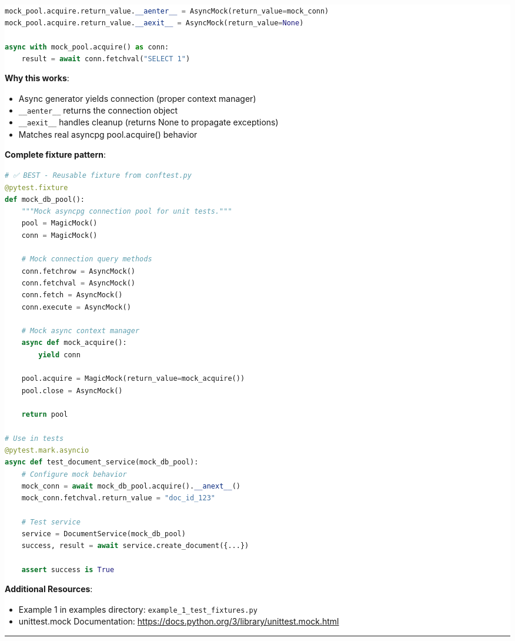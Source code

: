 ```python
mock_pool.acquire.return_value.__aenter__ = AsyncMock(return_value=mock_conn)
mock_pool.acquire.return_value.__aexit__ = AsyncMock(return_value=None)

async with mock_pool.acquire() as conn:
    result = await conn.fetchval("SELECT 1")
```

**Why this works**:
- Async generator yields connection (proper context manager)
- `__aenter__` returns the connection object
- `__aexit__` handles cleanup (returns None to propagate exceptions)
- Matches real asyncpg pool.acquire() behavior

**Complete fixture pattern**:
```python
# ✅ BEST - Reusable fixture from conftest.py
@pytest.fixture
def mock_db_pool():
    """Mock asyncpg connection pool for unit tests."""
    pool = MagicMock()
    conn = MagicMock()

    # Mock connection query methods
    conn.fetchrow = AsyncMock()
    conn.fetchval = AsyncMock()
    conn.fetch = AsyncMock()
    conn.execute = AsyncMock()

    # Mock async context manager
    async def mock_acquire():
        yield conn

    pool.acquire = MagicMock(return_value=mock_acquire())
    pool.close = AsyncMock()

    return pool

# Use in tests
@pytest.mark.asyncio
async def test_document_service(mock_db_pool):
    # Configure mock behavior
    mock_conn = await mock_db_pool.acquire().__anext__()
    mock_conn.fetchval.return_value = "doc_id_123"

    # Test service
    service = DocumentService(mock_db_pool)
    success, result = await service.create_document({...})

    assert success is True
```

**Additional Resources**:
- Example 1 in examples directory: `example_1_test_fixtures.py`
- unittest.mock Documentation: https://docs.python.org/3/library/unittest.mock.html

---